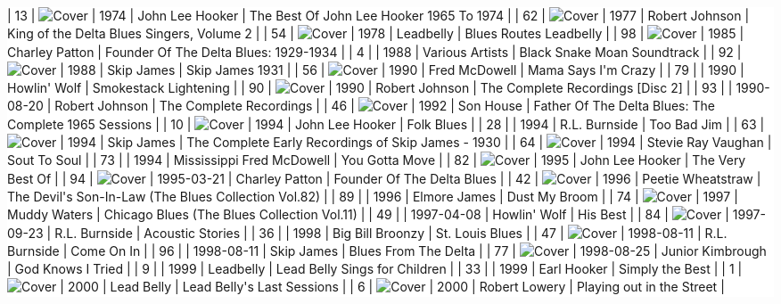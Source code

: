 | 13 | ![Cover](https://i.discogs.com/eIJlG5ZZ3Ef82mY85CL1ba3xDY6-7jUUr0gVMfdE1yk/rs:fit/g:sm/q:40/h:150/w:150/czM6Ly9kaXNjb2dz/LWRhdGFiYXNlLWlt/YWdlcy9SLTYwMTU0/NTItMTQwODk3NjY4/NC03MjY4LmpwZWc.jpeg) | 1974 | John Lee Hooker | The Best Of John Lee Hooker 1965 To 1974 |
| 62 | ![Cover](https://i.discogs.com/fcZ2jL_FLJ7ID9EVqb8iRo7o2p1MgGkwg1XS34ja9ss/rs:fit/g:sm/q:40/h:150/w:150/czM6Ly9kaXNjb2dz/LWRhdGFiYXNlLWlt/YWdlcy9SLTY2Nzg2/MjUtMTQyNDYwMzcz/NS03OTUwLmpwZWc.jpeg) | 1977 | Robert Johnson | King of the Delta Blues Singers, Volume 2 |
| 54 | ![Cover](https://i.discogs.com/Xy-mbF9akqgRI9_ufu3jknuPkgV_VcX4eTrnKm6BblU/rs:fit/g:sm/q:40/h:150/w:150/czM6Ly9kaXNjb2dz/LWRhdGFiYXNlLWlt/YWdlcy9SLTI5Mzc5/NTQtMTM2MjI2ODIx/NC05MzA3LmpwZWc.jpeg) | 1978 | Leadbelly | Blues Routes Leadbelly |
| 98 | ![Cover](https://i.discogs.com/HUpNs4iBpnZ9_W00rof-GJoI84l_Jre9YKnpl9kVGh8/rs:fit/g:sm/q:40/h:150/w:150/czM6Ly9kaXNjb2dz/LWRhdGFiYXNlLWlt/YWdlcy9SLTQyMTA0/MDAtMTM2NDg3MTc2/NS04MDE3LmpwZWc.jpeg) | 1985 | Charley Patton | Founder Of The Delta Blues: 1929-1934 |
| 4 |  | 1988 | Various Artists | Black Snake Moan Soundtrack |
| 92 | ![Cover](https://i.discogs.com/fX7j1brRYJuCZwSVZo5AmGPjlPems2fTpVhRU9YkJtM/rs:fit/g:sm/q:40/h:150/w:150/czM6Ly9kaXNjb2dz/LWRhdGFiYXNlLWlt/YWdlcy9SLTE1MzYy/NDYtMTM2NDg2ODcw/MS05ODY1LmpwZWc.jpeg) | 1988 | Skip James | Skip James 1931 |
| 56 | ![Cover](https://i.discogs.com/rS0M9Be-5qNcFVvaDmJ1tGDKbSceSxewBb_beJuA9DI/rs:fit/g:sm/q:40/h:150/w:150/czM6Ly9kaXNjb2dz/LWRhdGFiYXNlLWlt/YWdlcy9SLTQ4MzYw/OTQtMTM3NzAxNTQ3/Mi01NDIyLmpwZWc.jpeg) | 1990 | Fred McDowell | Mama Says I&#39;m Crazy |
| 79 |  | 1990 | Howlin&#39; Wolf | Smokestack Lightening |
| 90 | ![Cover](https://i.discogs.com/aiYZGokN7_x0OY0z9vcF0PFqxrB8JJvKlb4_lBDNu-s/rs:fit/g:sm/q:40/h:150/w:150/czM6Ly9kaXNjb2dz/LWRhdGFiYXNlLWlt/YWdlcy9SLTYxNzU4/NS0xNTg1MjQxMjE4/LTc5NzQuanBlZw.jpeg) | 1990 | Robert Johnson | The Complete Recordings [Disc 2] |
| 93 |  | 1990-08-20 | Robert Johnson | The Complete Recordings |
| 46 | ![Cover](https://i.discogs.com/VkI23QUhAyqJ5BQjLLMWCdZAm-sVNBEBYu_c9E34vCI/rs:fit/g:sm/q:40/h:150/w:150/czM6Ly9kaXNjb2dz/LWRhdGFiYXNlLWlt/YWdlcy9SLTkyOTQ4/Ni0xMTczOTgzOTAx/LmpwZWc.jpeg) | 1992 | Son House | Father Of The Delta Blues: The Complete 1965 Sessions |
| 10 | ![Cover](https://i.discogs.com/SEtaMIRqMG2WkO7WlTmJ-xLf2tbzguZ8QxjwzMlfK5Y/rs:fit/g:sm/q:40/h:150/w:150/czM6Ly9kaXNjb2dz/LWRhdGFiYXNlLWlt/YWdlcy9SLTQ0Njg5/NzAtMTM2NTc0Mzcw/OC05MTAyLmpwZWc.jpeg) | 1994 | John Lee Hooker | Folk Blues |
| 28 |  | 1994 | R.L. Burnside | Too Bad Jim |
| 63 | ![Cover](https://i.discogs.com/VPhU43Nx4n7aUPcDKtPNqlBhTABsuhpIFWGWok0Wloc/rs:fit/g:sm/q:40/h:150/w:150/czM6Ly9kaXNjb2dz/LWRhdGFiYXNlLWlt/YWdlcy9SLTI0OTc1/MjQxLTE2NjY5NzIx/MDUtMjYyNC5qcGVn.jpeg) | 1994 | Skip James | The Complete Early Recordings of Skip James - 1930 |
| 64 | ![Cover](https://i.discogs.com/eoUQh8nLVgdBwko73aOwNrp9GbAQKEQffAgmsvMk96k/rs:fit/g:sm/q:40/h:150/w:150/czM6Ly9kaXNjb2dz/LWRhdGFiYXNlLWlt/YWdlcy9SLTYyMDEw/NzQtMTQxMzU3OTUy/NC00NzY2LmpwZWc.jpeg) | 1994 | Stevie Ray Vaughan | Sout To Soul |
| 73 |  | 1994 | Mississippi Fred McDowell | You Gotta Move |
| 82 | ![Cover](https://i.discogs.com/KyauYJwftY7BEVpDUtIg8bYlyZgnU_0NrdVGW11CkJA/rs:fit/g:sm/q:40/h:150/w:150/czM6Ly9kaXNjb2dz/LWRhdGFiYXNlLWlt/YWdlcy9SLTEzMzU0/MzUtMTQ5ODU4NjM3/NS05NzU3LmpwZWc.jpeg) | 1995 | John Lee Hooker | The Very Best Of |
| 94 | ![Cover](https://i.discogs.com/ZiKRwtFoCitqA20zuwDkRWAHEZzNacjALQSVBl4zgKQ/rs:fit/g:sm/q:40/h:150/w:150/czM6Ly9kaXNjb2dz/LWRhdGFiYXNlLWlt/YWdlcy9SLTEzMTg0/NzAtMTQ5NDk0NjM2/Ni00OTUzLmpwZWc.jpeg) | 1995-03-21 | Charley Patton | Founder Of The Delta Blues |
| 42 | ![Cover](https://i.discogs.com/ZzJYhw7F4s9rnu2Fbq2UqRrjVBgwWFtGN7zxwj-9d6A/rs:fit/g:sm/q:40/h:150/w:150/czM6Ly9kaXNjb2dz/LWRhdGFiYXNlLWlt/YWdlcy9SLTI2NTIy/NTQtMTI5NTA1NTQ2/Mi5qcGVn.jpeg) | 1996 | Peetie Wheatstraw | The Devil&#39;s Son-In-Law (The Blues Collection Vol.82) |
| 89 |  | 1996 | Elmore James | Dust My Broom |
| 74 | ![Cover](https://i.discogs.com/ASPOLfBdQHK6YqK-4nidBB0GPmak9S8AO3hu8A6KKnw/rs:fit/g:sm/q:40/h:150/w:150/czM6Ly9kaXNjb2dz/LWRhdGFiYXNlLWlt/YWdlcy9SLTY5NTUy/ODYtMTUzMTcxNzcw/My0xMTM0LmpwZWc.jpeg) | 1997 | Muddy Waters | Chicago Blues (The Blues Collection Vol.11) |
| 49 |  | 1997-04-08 | Howlin&#39; Wolf | His Best |
| 84 | ![Cover](https://i.discogs.com/WeffyE700i5ysHWrAzjI-BybAs2XnlSocjRskcPgU84/rs:fit/g:sm/q:40/h:150/w:150/czM6Ly9kaXNjb2dz/LWRhdGFiYXNlLWlt/YWdlcy9SLTI1NTM0/MjEtMTMwODA3NDA4/Ny5qcGVn.jpeg) | 1997-09-23 | R.L. Burnside | Acoustic Stories |
| 36 |  | 1998 | Big Bill Broonzy | St. Louis Blues |
| 47 | ![Cover](https://i.discogs.com/FUVXKvPzoWQHOUVlDyeYHE_UtmFAZROY4S6_BWMp1WE/rs:fit/g:sm/q:40/h:150/w:150/czM6Ly9kaXNjb2dz/LWRhdGFiYXNlLWlt/YWdlcy9SLTU0NzU1/Ni0xMzE2MjExMjI2/LmpwZWc.jpeg) | 1998-08-11 | R.L. Burnside | Come On In |
| 96 |  | 1998-08-11 | Skip James | Blues From The Delta |
| 77 | ![Cover](https://i.discogs.com/Wz-2mnuawnV0IfY5yhTLNua1BzZepfezLpx_6bsnbyM/rs:fit/g:sm/q:40/h:150/w:150/czM6Ly9kaXNjb2dz/LWRhdGFiYXNlLWlt/YWdlcy9SLTEwMzU5/MTktMTE4NjY1MTg2/NC5qcGVn.jpeg) | 1998-08-25 | Junior Kimbrough | God Knows I Tried |
| 9 |  | 1999 | Leadbelly | Lead Belly Sings for Children |
| 33 |  | 1999 | Earl Hooker | Simply the Best |
| 1 | ![Cover](https://i.discogs.com/XP4mHBMxhA-eqVA5p4p79Mxfj4Z5IBe0r1iT-qDpzfc/rs:fit/g:sm/q:40/h:150/w:150/czM6Ly9kaXNjb2dz/LWRhdGFiYXNlLWlt/YWdlcy9SLTQ3NTEz/NjgtMTM3NDM1MTkw/OS04NjM2LmpwZWc.jpeg) | 2000 | Lead Belly | Lead Belly&#39;s Last Sessions |
| 6 | ![Cover](https://i.discogs.com/_qks_urjD8DWxU7aBC2CQZCxuG9rs-qGElzBGzUCjwU/rs:fit/g:sm/q:40/h:150/w:150/czM6Ly9kaXNjb2dz/LWRhdGFiYXNlLWlt/YWdlcy9SLTExNTc4/OTM3LTE1MTg4NDcw/MjYtMjcyOS5qcGVn.jpeg) | 2000 | Robert Lowery | Playing out in the Street |